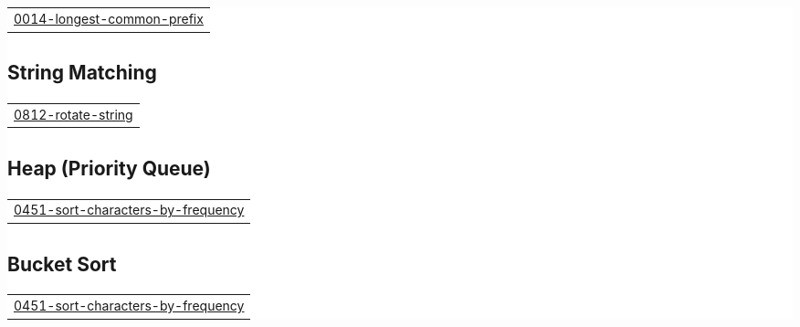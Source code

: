 |  |
| ------- |
| [0014-longest-common-prefix](https://github.com/satyam-8092/Leetcode/tree/master/0014-longest-common-prefix) |
## String Matching
|  |
| ------- |
| [0812-rotate-string](https://github.com/satyam-8092/Leetcode/tree/master/0812-rotate-string) |
## Heap (Priority Queue)
|  |
| ------- |
| [0451-sort-characters-by-frequency](https://github.com/satyam-8092/Leetcode/tree/master/0451-sort-characters-by-frequency) |
## Bucket Sort
|  |
| ------- |
| [0451-sort-characters-by-frequency](https://github.com/satyam-8092/Leetcode/tree/master/0451-sort-characters-by-frequency) |
